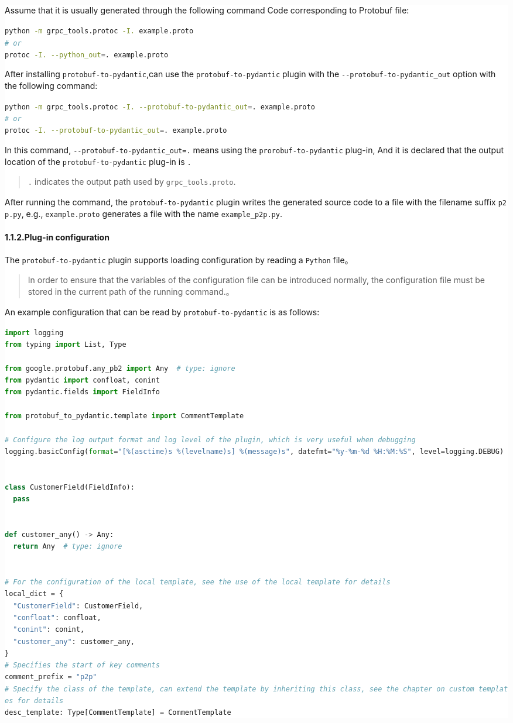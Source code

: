 Assume that it is usually generated through the following command Code corresponding to Protobuf file:
```bash
python -m grpc_tools.protoc -I. example.proto
# or
protoc -I. --python_out=. example.proto
```
After installing `protobuf-to-pydantic`,can use the `protobuf-to-pydantic` plugin with the `--protobuf-to-pydantic_out` option with the following command:
```bash
python -m grpc_tools.protoc -I. --protobuf-to-pydantic_out=. example.proto
# or
protoc -I. --protobuf-to-pydantic_out=. example.proto
```

In this command, `--protobuf-to-pydantic_out=.` means using the `prorobuf-to-pydantic` plug-in,
And it is declared that the output location of the `protobuf-to-pydantic` plug-in is `.`

> `.` indicates the output path used by `grpc_tools.proto`.

After running the command, the `protobuf-to-pydantic` plugin writes the generated source code to a file with the filename suffix `p2p.py`, e.g., `example.proto` generates a file with the name `example_p2p.py`.


#### 1.1.2.Plug-in configuration
The `protobuf-to-pydantic` plugin supports loading configuration by reading a `Python` file。

> In order to ensure that the variables of the configuration file can be introduced normally, the configuration file must be stored in the current path of the running command.。

An example configuration that can be read by `protobuf-to-pydantic` is as follows:

```Python
import logging
from typing import List, Type

from google.protobuf.any_pb2 import Any  # type: ignore
from pydantic import confloat, conint
from pydantic.fields import FieldInfo

from protobuf_to_pydantic.template import CommentTemplate

# Configure the log output format and log level of the plugin, which is very useful when debugging
logging.basicConfig(format="[%(asctime)s %(levelname)s] %(message)s", datefmt="%y-%m-%d %H:%M:%S", level=logging.DEBUG)


class CustomerField(FieldInfo):
  pass


def customer_any() -> Any:
  return Any  # type: ignore


# For the configuration of the local template, see the use of the local template for details
local_dict = {
  "CustomerField": CustomerField,
  "confloat": confloat,
  "conint": conint,
  "customer_any": customer_any,
}
# Specifies the start of key comments
comment_prefix = "p2p"
# Specify the class of the template, can extend the template by inheriting this class, see the chapter on custom templates for details
desc_template: Type[CommentTemplate] = CommentTemplate
```
